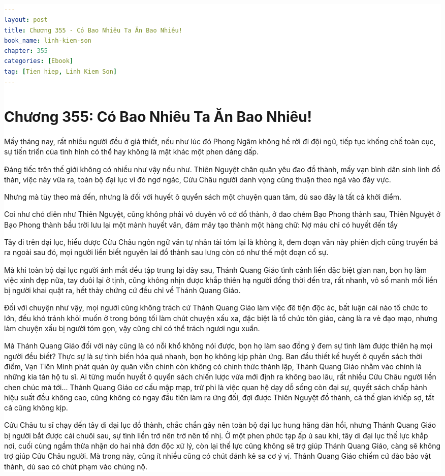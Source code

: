 ```yaml
---
layout: post
title: Chương 355 - Có Bao Nhiêu Ta Ăn Bao Nhiêu!
book_name: linh-kiem-son
chapter: 355
categories: [Ebook]
tag: [Tien hiep, Linh Kiem Son]
---
```


# Chương 355: Có Bao Nhiêu Ta Ăn Bao Nhiêu!

Mấy tháng nay, rất nhiều người đều ở giả thiết, nếu như lúc đó Phong Ngâm không hề rời đi đội ngũ, tiếp tục khống chế toàn cục, sự tiến triển của tình hình có thể hay không là mặt khác một phen dáng dấp.

Đáng tiếc trên thế giới không có nhiều như vậy nếu như. Thiên Nguyệt chân quân yêu đao đồ thành, mấy vạn bình dân sinh linh đồ thán, việc này vừa ra, toàn bộ đại lục vì đó ngơ ngác, Cửu Châu người danh vọng cũng thuận theo ngã vào đáy vực.

Nhưng mà tùy theo mà đến, nhưng là đối với huyết ô quyển sách một chuyện quan tâm, dù sao đây là tất cả khởi điểm.

Coi như chó điên như Thiên Nguyệt, cũng không phải vô duyên vô cớ đồ thành, ở đao chém Bạo Phong thành sau, Thiên Nguyệt ở Bạo Phong thành bầu trời lưu lại một mảnh huyết vân, đám mây tạo thành một hàng chữ: Nợ máu chỉ có huyết đến tẩy

Tây di trên đại lục, hiểu được Cửu Châu ngôn ngữ văn tự nhân tài tóm lại là không ít, đem đoạn văn này phiên dịch cũng truyền bá ra ngoài sau đó, mọi người liền biết nguyên lai đồ thành sau lưng còn có như thế một đoạn cố sự.

Mà khi toàn bộ đại lục người ánh mắt đều tập trung lại đây sau, Thánh Quang Giáo tình cảnh liền đặc biệt gian nan, bọn họ làm việc xinh đẹp nữa, tay đuôi lại ở tịnh, cũng không nhịn được khắp thiên hạ người đồng thời đến tra, rất nhanh, vô số manh mối liền bị người khai quật ra, hết thảy chứng cứ đều chỉ về Thánh Quang Giáo.

Đối với chuyện như vậy, mọi người cũng không trách cứ Thánh Quang Giáo làm việc đê tiện độc ác, bất luận cái nào tổ chức to lớn, đều khó tránh khỏi muốn ở trong bóng tối làm chút chuyện xấu xa, đặc biệt là tổ chức tôn giáo, càng là ra vẻ đạo mạo, nhưng làm chuyện xấu bị người tóm gọn, vậy cũng chỉ có thể trách ngươi ngu xuẩn.

Mà Thánh Quang Giáo đối với này cũng là có nỗi khổ không nói được, bọn họ làm sao đồng ý đem sự tình làm được thiên hạ mọi người đều biết? Thực sự là sự tình biến hóa quá nhanh, bọn họ không kịp phản ứng. Ban đầu thiết kế huyết ô quyển sách thời điểm, Vạn Tiên Minh phát quản ủy quân viễn chinh còn không có chính thức thành lập, Thánh Quang Giáo nhằm vào chính là những kia tán hộ tu sĩ. Ai từng muốn huyết ô quyển sách chiến lược vừa mới định ra không bao lâu, rất nhiều Cửu Châu người liền chen chúc mà tới... Thánh Quang Giáo cơ cấu mập mạp, trừ phi là việc quan hệ dạy dỗ sống còn đại sự, quyết sách chấp hành hiệu suất đều không cao, cũng không có ngay đầu tiên làm ra ứng đối, đợi được Thiên Nguyệt đồ thành, cả thế gian khiếp sợ, tất cả cũng không kịp.

Cửu Châu tu sĩ chạy đến tây di đại lục đồ thành, chắc chắn gây nên toàn bộ đại lục hung hăng đàn hồi, nhưng Thánh Quang Giáo bị người bắt được cái chuôi sau, sự tình liền trở nên trở nên tế nhị. Ở một phen phức tạp ấp ủ sau khi, tây di đại lục thế lực khắp nơi, cuối cùng ngầm thừa nhận do hai nhà đơn độc xử lý, còn lại thế lực cũng không sẽ trợ giúp Thánh Quang Giáo, càng sẽ không trợ giúp Cửu Châu người. Mà trong này, cũng ít nhiều cũng có chút đánh kẻ sa cơ ý vị. Thánh Quang Giáo chiếm cứ đào bảo vật thành, dù sao có chút phạm vào chúng nộ.
